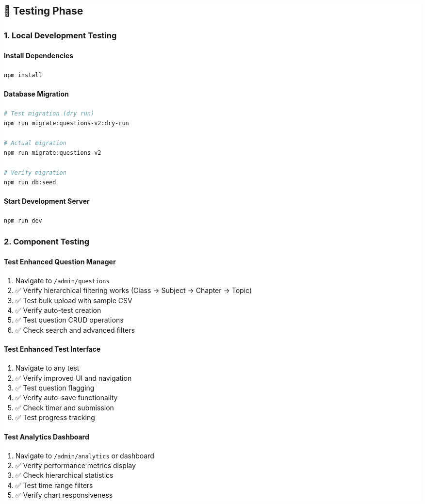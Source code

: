 
## 🧪 Testing Phase

### 1. Local Development Testing

#### Install Dependencies
```bash
npm install
```

#### Database Migration
```bash
# Test migration (dry run)
npm run migrate:questions-v2:dry-run

# Actual migration
npm run migrate:questions-v2

# Verify migration
npm run db:seed
```

#### Start Development Server
```bash
npm run dev
```

### 2. Component Testing

#### Test Enhanced Question Manager
1. Navigate to `/admin/questions`
2. ✅ Verify hierarchical filtering works (Class → Subject → Chapter → Topic)
3. ✅ Test bulk upload with sample CSV
4. ✅ Verify auto-test creation
5. ✅ Test question CRUD operations
6. ✅ Check search and advanced filters

#### Test Enhanced Test Interface
1. Navigate to any test
2. ✅ Verify improved UI and navigation
3. ✅ Test question flagging
4. ✅ Verify auto-save functionality
5. ✅ Check timer and submission
6. ✅ Test progress tracking

#### Test Analytics Dashboard
1. Navigate to `/admin/analytics` or dashboard
2. ✅ Verify performance metrics display
3. ✅ Check hierarchical statistics
4. ✅ Test time range filters
5. ✅ Verify chart responsiveness
